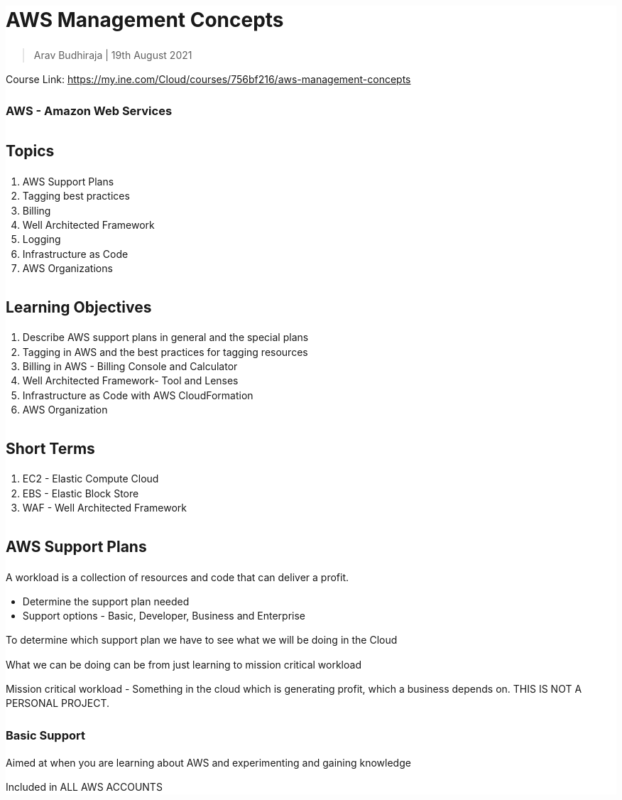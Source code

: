 # AWS Management Concepts

> Arav Budhiraja | 19th August 2021

Course Link: https://my.ine.com/Cloud/courses/756bf216/aws-management-concepts

### AWS - Amazon Web Services

## Topics

1. AWS Support Plans
2. Tagging best practices
3. Billing
4. Well Architected Framework
5. Logging
6. Infrastructure as Code
7. AWS Organizations

## Learning Objectives

1. Describe AWS support plans in general and the special plans
2. Tagging in AWS and the best practices for tagging resources
3. Billing in AWS - Billing Console and Calculator 
4. Well Architected Framework- Tool and Lenses
5. Infrastructure as Code with AWS CloudFormation
6. AWS Organization

## Short Terms

1. EC2 - Elastic Compute Cloud
2. EBS - Elastic Block Store 
3. WAF - Well Architected Framework

## AWS Support Plans

A workload is a collection of resources and code that can deliver a profit.

* Determine the support plan needed
* Support options - Basic, Developer, Business and Enterprise

To determine which support plan we have to see what we will be doing in the Cloud

What we can be doing can be from just learning to mission critical workload 

Mission critical workload - Something in the cloud which is generating profit, which a business depends on. THIS IS NOT A PERSONAL PROJECT. 

### Basic Support 

Aimed at when you are learning about AWS and experimenting and gaining knowledge
 
 Included in ALL AWS ACCOUNTS
 